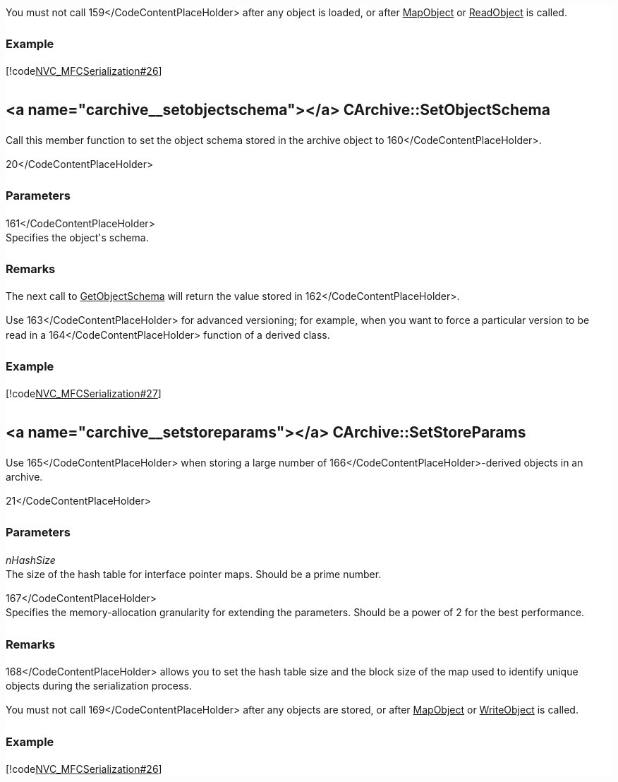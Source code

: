  You must not call <CodeContentPlaceHolder>159\</CodeContentPlaceHolder> after any object is loaded, or after [MapObject](#carchive__mapobject) or [ReadObject](#carchive__readobject) is called.  
  
### Example  
 [!code[NVC_MFCSerialization#26](../vs140/codesnippet/CPP/carchive-class_18.h)]  
  
##  \<a name="carchive__setobjectschema">\</a>  CArchive::SetObjectSchema  
 Call this member function to set the object schema stored in the archive object to <CodeContentPlaceHolder>160\</CodeContentPlaceHolder>.  
  
<CodeContentPlaceHolder>20\</CodeContentPlaceHolder>  
### Parameters  
 <CodeContentPlaceHolder>161\</CodeContentPlaceHolder>  
 Specifies the object's schema.  
  
### Remarks  
 The next call to [GetObjectSchema](#carchive__getobjectschema) will return the value stored in <CodeContentPlaceHolder>162\</CodeContentPlaceHolder>.  
  
 Use <CodeContentPlaceHolder>163\</CodeContentPlaceHolder> for advanced versioning; for example, when you want to force a particular version to be read in a <CodeContentPlaceHolder>164\</CodeContentPlaceHolder> function of a derived class.  
  
### Example  
 [!code[NVC_MFCSerialization#27](../vs140/codesnippet/CPP/carchive-class_19.cpp)]  
  
##  \<a name="carchive__setstoreparams">\</a>  CArchive::SetStoreParams  
 Use <CodeContentPlaceHolder>165\</CodeContentPlaceHolder> when storing a large number of <CodeContentPlaceHolder>166\</CodeContentPlaceHolder>-derived objects in an archive.  
  
<CodeContentPlaceHolder>21\</CodeContentPlaceHolder>  
### Parameters  
 *nHashSize*  
 The size of the hash table for interface pointer maps. Should be a prime number.  
  
 <CodeContentPlaceHolder>167\</CodeContentPlaceHolder>  
 Specifies the memory-allocation granularity for extending the parameters. Should be a power of 2 for the best performance.  
  
### Remarks  
 <CodeContentPlaceHolder>168\</CodeContentPlaceHolder> allows you to set the hash table size and the block size of the map used to identify unique objects during the serialization process.  
  
 You must not call <CodeContentPlaceHolder>169\</CodeContentPlaceHolder> after any objects are stored, or after [MapObject](#carchive__mapobject) or [WriteObject](#carchive__writeobject) is called.  
  
### Example  
 [!code[NVC_MFCSerialization#26](../vs140/codesnippet/CPP/carchive-class_18.h)]  
  